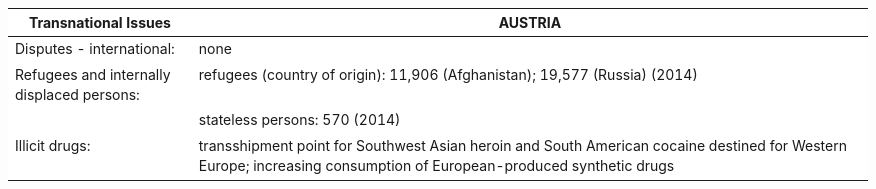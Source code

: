 | Transnational Issues | AUSTRIA |
| --- | --- |
| Disputes - international: | none |
| Refugees and internally displaced persons: | refugees (country of origin): 11,906 (Afghanistan); 19,577 (Russia) (2014) |
| | stateless persons: 570 (2014) |
| Illicit drugs: | transshipment point for Southwest Asian heroin and South American cocaine destined for Western Europe; increasing consumption of European-produced synthetic drugs |

